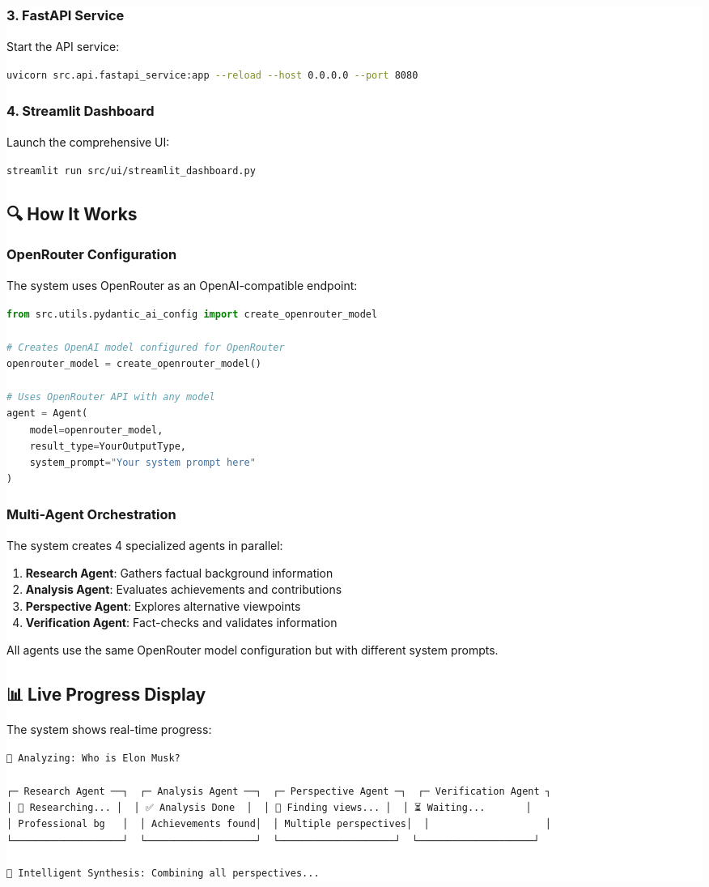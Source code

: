 ### 3. FastAPI Service

Start the API service:

```bash
uvicorn src.api.fastapi_service:app --reload --host 0.0.0.0 --port 8080
```

### 4. Streamlit Dashboard

Launch the comprehensive UI:

```bash
streamlit run src/ui/streamlit_dashboard.py
```

## 🔍 How It Works

### OpenRouter Configuration

The system uses OpenRouter as an OpenAI-compatible endpoint:

```python
from src.utils.pydantic_ai_config import create_openrouter_model

# Creates OpenAI model configured for OpenRouter
openrouter_model = create_openrouter_model()

# Uses OpenRouter API with any model
agent = Agent(
    model=openrouter_model,
    result_type=YourOutputType,
    system_prompt="Your system prompt here"
)
```

### Multi-Agent Orchestration

The system creates 4 specialized agents in parallel:

1. **Research Agent**: Gathers factual background information
2. **Analysis Agent**: Evaluates achievements and contributions  
3. **Perspective Agent**: Explores alternative viewpoints
4. **Verification Agent**: Fact-checks and validates information

All agents use the same OpenRouter model configuration but with different system prompts.

## 📊 Live Progress Display

The system shows real-time progress:

```
🎯 Analyzing: Who is Elon Musk?

┌─ Research Agent ──┐  ┌─ Analysis Agent ──┐  ┌─ Perspective Agent ─┐  ┌─ Verification Agent ┐
│ 🔄 Researching... │  │ ✅ Analysis Done  │  │ 🔄 Finding views... │  │ ⏳ Waiting...       │
│ Professional bg   │  │ Achievements found│  │ Multiple perspectives│  │                    │
└───────────────────┘  └───────────────────┘  └────────────────────┘  └────────────────────┘

🔄 Intelligent Synthesis: Combining all perspectives...
```
